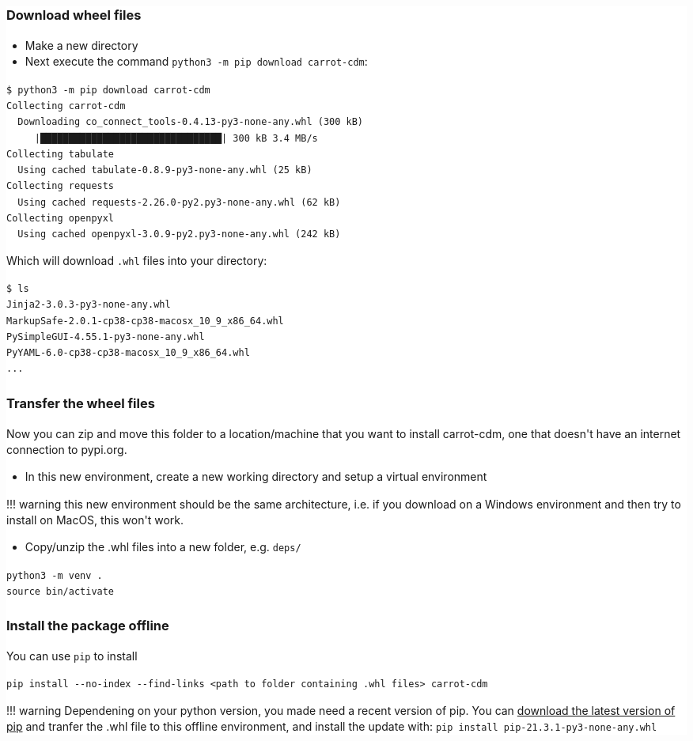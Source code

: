 ### Download wheel files

* Make a new directory
* Next execute the command `python3 -m pip download carrot-cdm`:
```
$ python3 -m pip download carrot-cdm
Collecting carrot-cdm
  Downloading co_connect_tools-0.4.13-py3-none-any.whl (300 kB)
     |████████████████████████████████| 300 kB 3.4 MB/s            
Collecting tabulate
  Using cached tabulate-0.8.9-py3-none-any.whl (25 kB)
Collecting requests
  Using cached requests-2.26.0-py2.py3-none-any.whl (62 kB)
Collecting openpyxl
  Using cached openpyxl-3.0.9-py2.py3-none-any.whl (242 kB)
```

Which will download `.whl` files into your directory:
```
$ ls 
Jinja2-3.0.3-py3-none-any.whl
MarkupSafe-2.0.1-cp38-cp38-macosx_10_9_x86_64.whl
PySimpleGUI-4.55.1-py3-none-any.whl
PyYAML-6.0-cp38-cp38-macosx_10_9_x86_64.whl
...
```

### Transfer the wheel files 

Now you can zip and move this folder to a location/machine that you want to install carrot-cdm, one that doesn't have an internet connection to pypi.org.

* In this new environment, create a new working directory and setup a virtual environment

!!! warning
	this new environment should be the same architecture, i.e. if you download on a Windows environment and then try to install on MacOS, this won't work.


* Copy/unzip the .whl files into a new folder, e.g. `deps/`

```
python3 -m venv .
source bin/activate
```


### Install the package offline

You can use `pip` to install 
```
pip install --no-index --find-links <path to folder containing .whl files> carrot-cdm
```

!!! warning
	Dependening on your python version, you made need a recent version of pip. You can [download the latest version of pip](https://pypi.org/project/pip/#modal-close) and tranfer the .whl file to this offline environment, and install the update with:
	```
	pip install pip-21.3.1-py3-none-any.whl
	```
